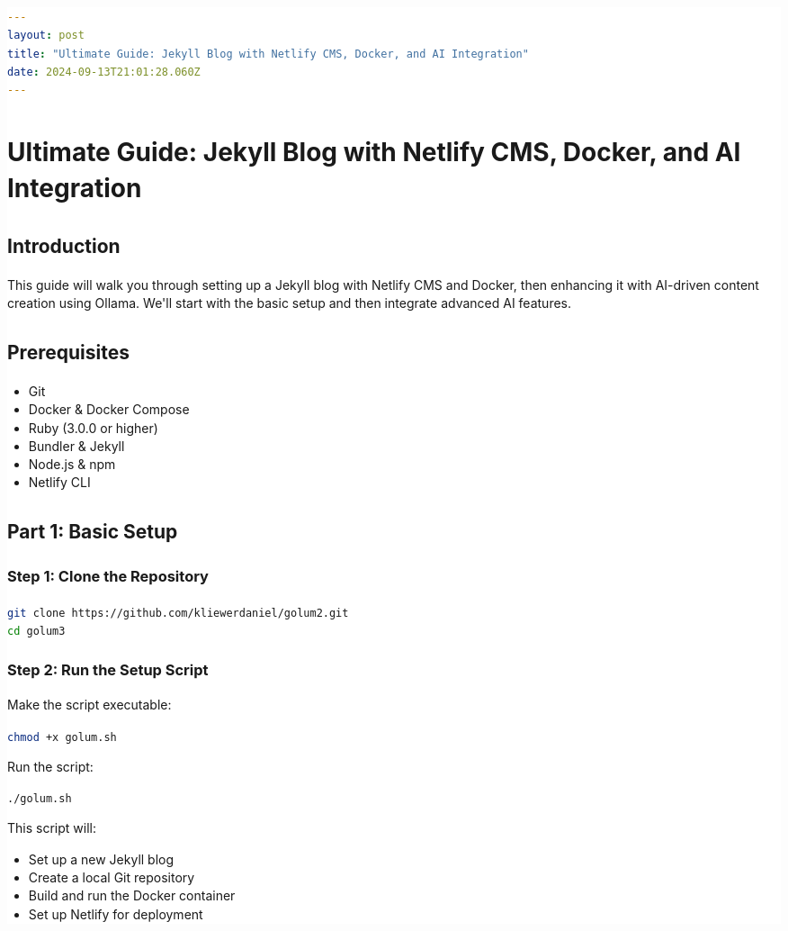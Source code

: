 ```yaml
---
layout: post
title: "Ultimate Guide: Jekyll Blog with Netlify CMS, Docker, and AI Integration"
date: 2024-09-13T21:01:28.060Z
---
```

# Ultimate Guide: Jekyll Blog with Netlify CMS, Docker, and AI Integration

## Introduction

This guide will walk you through setting up a Jekyll blog with Netlify CMS and Docker, then enhancing it with AI-driven content creation using Ollama. We'll start with the basic setup and then integrate advanced AI features.

## Prerequisites

- Git
- Docker & Docker Compose
- Ruby (3.0.0 or higher)
- Bundler & Jekyll
- Node.js & npm
- Netlify CLI

## Part 1: Basic Setup

### Step 1: Clone the Repository

```bash
git clone https://github.com/kliewerdaniel/golum2.git
cd golum3
```

### Step 2: Run the Setup Script

Make the script executable:

```bash
chmod +x golum.sh
```

Run the script:

```bash
./golum.sh
```

This script will:
- Set up a new Jekyll blog
- Create a local Git repository
- Build and run the Docker container
- Set up Netlify for deployment
